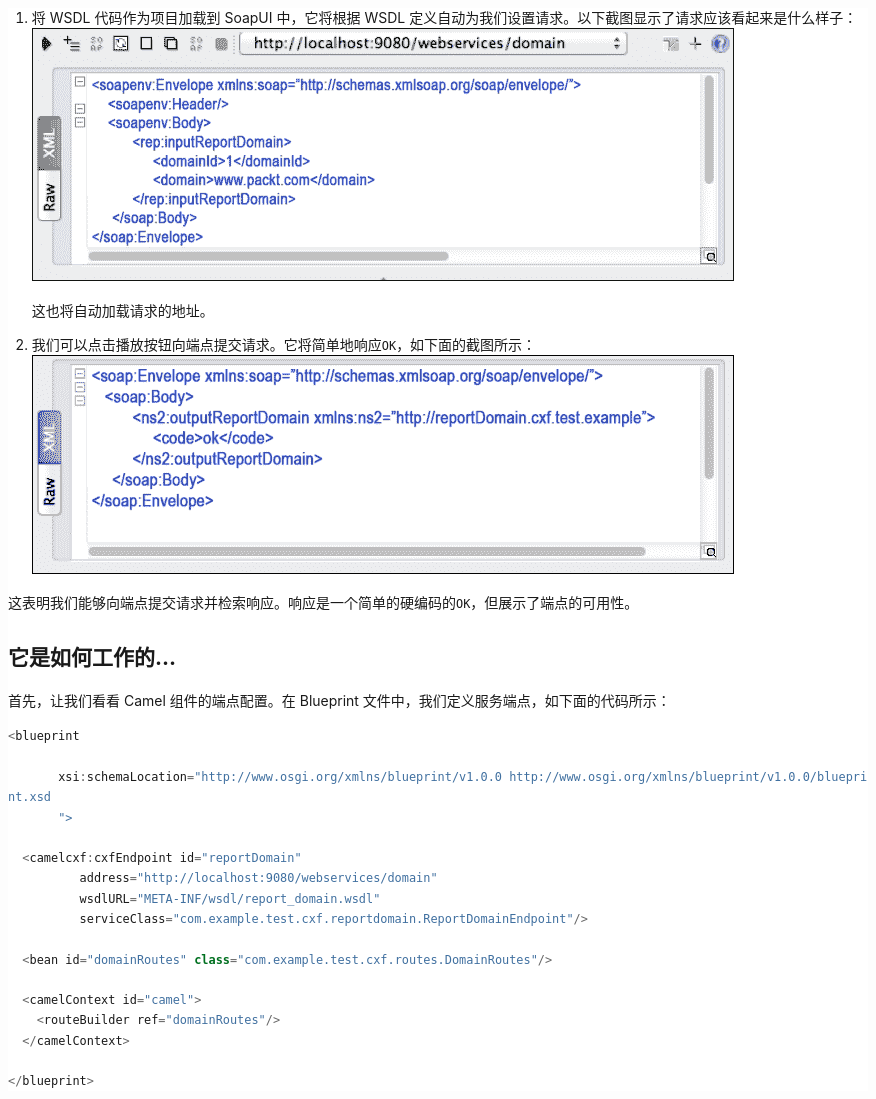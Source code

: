 1.  将 WSDL 代码作为项目加载到 SoapUI 中，它将根据 WSDL 定义自动为我们设置请求。以下截图显示了请求应该看起来是什么样子：![如何做…](img/5081OS_05_05.jpg)

    这也将自动加载请求的地址。

1.  我们可以点击播放按钮向端点提交请求。它将简单地响应`OK`，如下面的截图所示：![如何做…](img/5081OS_05_06.jpg)

这表明我们能够向端点提交请求并检索响应。响应是一个简单的硬编码的`OK`，但展示了端点的可用性。

## 它是如何工作的…

首先，让我们看看 Camel 组件的端点配置。在 Blueprint 文件中，我们定义服务端点，如下面的代码所示：

```java
<blueprint

       xsi:schemaLocation="http://www.osgi.org/xmlns/blueprint/v1.0.0 http://www.osgi.org/xmlns/blueprint/v1.0.0/blueprint.xsd
       ">

  <camelcxf:cxfEndpoint id="reportDomain"
          address="http://localhost:9080/webservices/domain"
          wsdlURL="META-INF/wsdl/report_domain.wsdl"
          serviceClass="com.example.test.cxf.reportdomain.ReportDomainEndpoint"/>

  <bean id="domainRoutes" class="com.example.test.cxf.routes.DomainRoutes"/>

  <camelContext id="camel">
    <routeBuilder ref="domainRoutes"/>
  </camelContext>

</blueprint>
```
